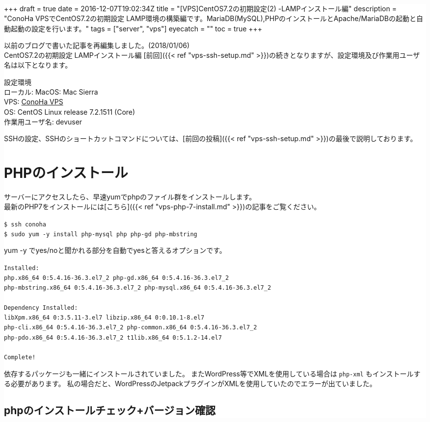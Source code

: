 +++
draft = true
date = 2016-12-07T19:02:34Z
title = "[VPS]CentOS7.2の初期設定(2) -LAMPインストール編"
description = "ConoHa VPSでCentOS7.2の初期設定 LAMP環境の構築編です。MariaDB(MySQL),PHPのインストールとApache/MariaDBの起動と自動起動の設定を行います。"
tags = ["server", "vps"]
eyecatch = ""
toc = true
+++

以前のブログで書いた記事を再編集しました。(2018/01/06)\
CentOS7.2の初期設定 LAMPインストール編
[前回]({{< ref "vps-ssh-setup.md" >}})の続きとなりますが、設定環境及び作業用ユーザ名は以下となります。

設定環境\
ローカル: MacOS: Mac Sierra\
VPS: [ConoHa VPS](https://www.conoha.jp/referral/?token=LzqWKoEVPLE9NxlhMZLBT_RTAnBxkAThfKmD8lDJirkrQsD0cYg-GD6)\
OS: CentOS Linux release 7.2.1511 (Core)\
作業用ユーザ名: devuser


SSHの設定、SSHのショートカットコマンドについては、[前回の投稿]({{< ref "vps-ssh-setup.md" >}})の最後で説明しております。

# PHPのインストール
サーバーにアクセスしたら、早速yumでphpのファイル群をインストールします。\
最新のPHP7をインストールには[こちら]({{< ref "vps-php-7-install.md" >}})の記事をご覧ください。

```
$ ssh conoha
$ sudo yum -y install php-mysql php php-gd php-mbstring
```

yum -y でyes/noと聞かれる部分を自動でyesと答えるオプションです。

```
Installed:
php.x86_64 0:5.4.16-36.3.el7_2 php-gd.x86_64 0:5.4.16-36.3.el7_2
php-mbstring.x86_64 0:5.4.16-36.3.el7_2 php-mysql.x86_64 0:5.4.16-36.3.el7_2

Dependency Installed:
libXpm.x86_64 0:3.5.11-3.el7 libzip.x86_64 0:0.10.1-8.el7
php-cli.x86_64 0:5.4.16-36.3.el7_2 php-common.x86_64 0:5.4.16-36.3.el7_2
php-pdo.x86_64 0:5.4.16-36.3.el7_2 t1lib.x86_64 0:5.1.2-14.el7

Complete!
```

依存するパッケージも一緒にインストールされていました。
またWordPress等でXMLを使用している場合は `php-xml` もインストールする必要があります。
私の場合だと、WordPressのJetpackプラグインがXMLを使用していたのでエラーが出ていました。

## phpのインストールチェック+バージョン確認
